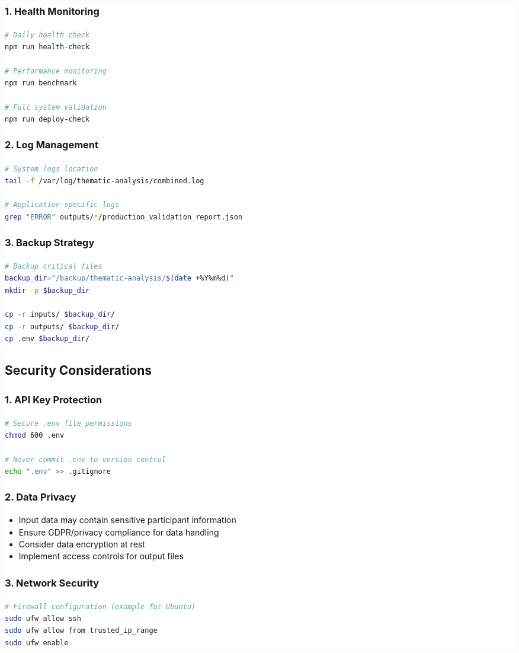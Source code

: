 ### 1. Health Monitoring
```bash
# Daily health check
npm run health-check

# Performance monitoring
npm run benchmark

# Full system validation
npm run deploy-check
```

### 2. Log Management
```bash
# System logs location
tail -f /var/log/thematic-analysis/combined.log

# Application-specific logs
grep "ERROR" outputs/*/production_validation_report.json
```

### 3. Backup Strategy
```bash
# Backup critical files
backup_dir="/backup/thematic-analysis/$(date +%Y%m%d)"
mkdir -p $backup_dir

cp -r inputs/ $backup_dir/
cp -r outputs/ $backup_dir/
cp .env $backup_dir/
```

## Security Considerations

### 1. API Key Protection
```bash
# Secure .env file permissions
chmod 600 .env

# Never commit .env to version control
echo ".env" >> .gitignore
```

### 2. Data Privacy
- Input data may contain sensitive participant information
- Ensure GDPR/privacy compliance for data handling
- Consider data encryption at rest
- Implement access controls for output files

### 3. Network Security
```bash
# Firewall configuration (example for Ubuntu)
sudo ufw allow ssh
sudo ufw allow from trusted_ip_range
sudo ufw enable
```
